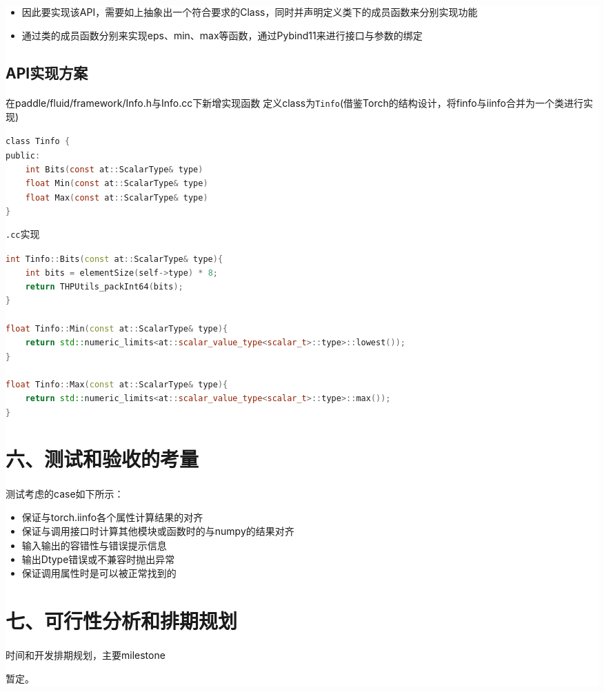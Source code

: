 - 因此要实现该API，需要如上抽象出一个符合要求的Class，同时并声明定义类下的成员函数来分别实现功能

- 通过类的成员函数分别来实现eps、min、max等函数，通过Pybind11来进行接口与参数的绑定

## API实现方案

在paddle/fluid/framework/Info.h与Info.cc下新增实现函数
定义class为`Tinfo`(借鉴Torch的结构设计，将finfo与iinfo合并为一个类进行实现)

```c
class Tinfo {
public:
	int Bits(const at::ScalarType& type)
    float Min(const at::ScalarType& type)
    float Max(const at::ScalarType& type)
}
```

`.cc`实现

```cpp
int Tinfo::Bits(const at::ScalarType& type){
	int bits = elementSize(self->type) * 8;
  	return THPUtils_packInt64(bits);
}

float Tinfo::Min(const at::ScalarType& type){
    return std::numeric_limits<at::scalar_value_type<scalar_t>::type>::lowest());
}

float Tinfo::Max(const at::ScalarType& type){
    return std::numeric_limits<at::scalar_value_type<scalar_t>::type>::max());
}
```





# 六、测试和验收的考量

测试考虑的case如下所示：

- 保证与torch.iinfo各个属性计算结果的对齐
- 保证与调用接口时计算其他模块或函数时的与numpy的结果对齐
- 输入输出的容错性与错误提示信息
- 输出Dtype错误或不兼容时抛出异常
- 保证调用属性时是可以被正常找到的

# 七、可行性分析和排期规划

时间和开发排期规划，主要milestone

暂定。
